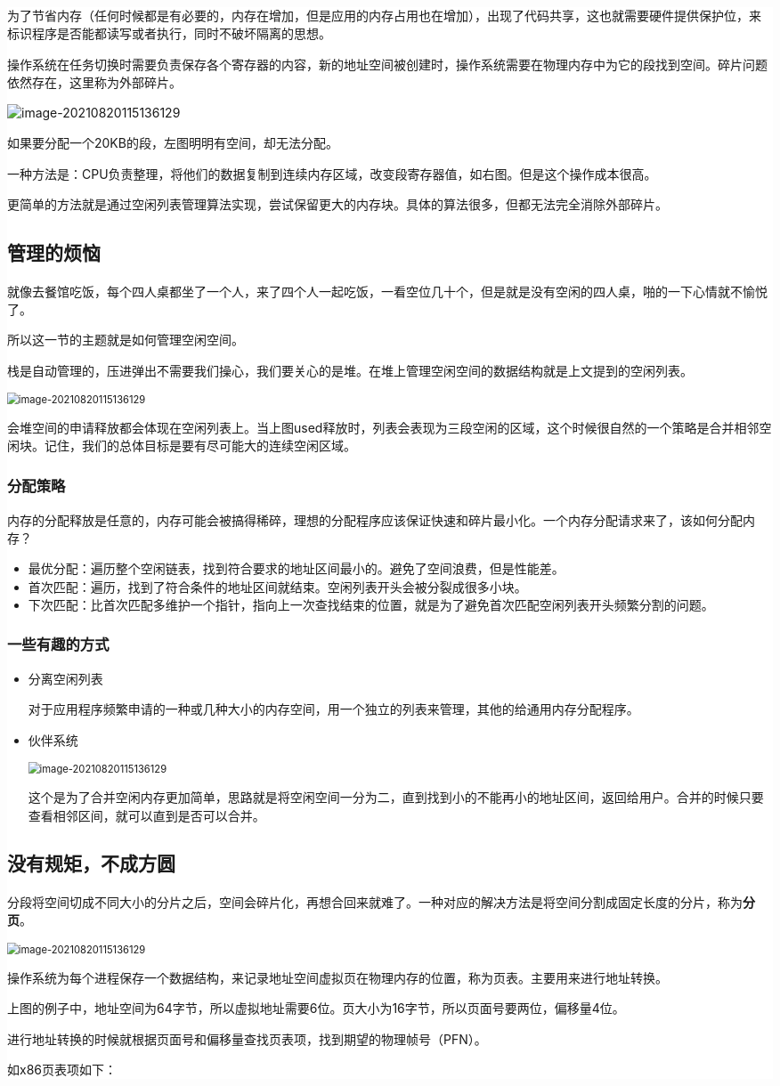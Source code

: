 为了节省内存（任何时候都是有必要的，内存在增加，但是应用的内存占用也在增加），出现了代码共享，这也就需要硬件提供保护位，来标识程序是否能都读写或者执行，同时不破坏隔离的思想。

操作系统在任务切换时需要负责保存各个寄存器的内容，新的地址空间被创建时，操作系统需要在物理内存中为它的段找到空间。碎片问题依然存在，这里称为外部碎片。

<img src="https://gitee.com/hqinglau/img/raw/master/img/20210820144934.png" alt="image-20210820115136129" style="display: block; margin: 0px auto" />

如果要分配一个20KB的段，左图明明有空间，却无法分配。

一种方法是：CPU负责整理，将他们的数据复制到连续内存区域，改变段寄存器值，如右图。但是这个操作成本很高。

更简单的方法就是通过空闲列表管理算法实现，尝试保留更大的内存块。具体的算法很多，但都无法完全消除外部碎片。

## 管理的烦恼

就像去餐馆吃饭，每个四人桌都坐了一个人，来了四个人一起吃饭，一看空位几十个，但是就是没有空闲的四人桌，啪的一下心情就不愉悦了。

所以这一节的主题就是如何管理空闲空间。

栈是自动管理的，压进弹出不需要我们操心，我们要关心的是堆。在堆上管理空闲空间的数据结构就是上文提到的空闲列表。

<img src="https://gitee.com/hqinglau/img/raw/master/img/20210820150745.png" alt="image-20210820115136129" style="display: block; margin: 0px auto; zoom: 80%;" />

会堆空间的申请释放都会体现在空闲列表上。当上图used释放时，列表会表现为三段空闲的区域，这个时候很自然的一个策略是合并相邻空闲块。记住，我们的总体目标是要有尽可能大的连续空闲区域。

### 分配策略

内存的分配释放是任意的，内存可能会被搞得稀碎，理想的分配程序应该保证快速和碎片最小化。一个内存分配请求来了，该如何分配内存？

- 最优分配：遍历整个空闲链表，找到符合要求的地址区间最小的。避免了空间浪费，但是性能差。
- 首次匹配：遍历，找到了符合条件的地址区间就结束。空闲列表开头会被分裂成很多小块。
- 下次匹配：比首次匹配多维护一个指针，指向上一次查找结束的位置，就是为了避免首次匹配空闲列表开头频繁分割的问题。

### 一些有趣的方式

- 分离空闲列表

  对于应用程序频繁申请的一种或几种大小的内存空间，用一个独立的列表来管理，其他的给通用内存分配程序。

- 伙伴系统

  <img src="https://gitee.com/hqinglau/img/raw/master/img/20210820155346.png" alt="image-20210820115136129" style="display: block; margin: 0px auto; zoom: 80%;" />

  这个是为了合并空闲内存更加简单，思路就是将空闲空间一分为二，直到找到小的不能再小的地址区间，返回给用户。合并的时候只要查看相邻区间，就可以直到是否可以合并。

## 没有规矩，不成方圆

分段将空间切成不同大小的分片之后，空间会碎片化，再想合回来就难了。一种对应的解决方法是将空间分割成固定长度的分片，称为**分页**。

<img src="https://gitee.com/hqinglau/img/raw/master/img/20210820162556.png" alt="image-20210820115136129" style="display: block; margin: 0px auto; zoom: 80%;" />

操作系统为每个进程保存一个数据结构，来记录地址空间虚拟页在物理内存的位置，称为页表。主要用来进行地址转换。

上图的例子中，地址空间为64字节，所以虚拟地址需要6位。页大小为16字节，所以页面号要两位，偏移量4位。

进行地址转换的时候就根据页面号和偏移量查找页表项，找到期望的物理帧号（PFN）。

如x86页表项如下：
